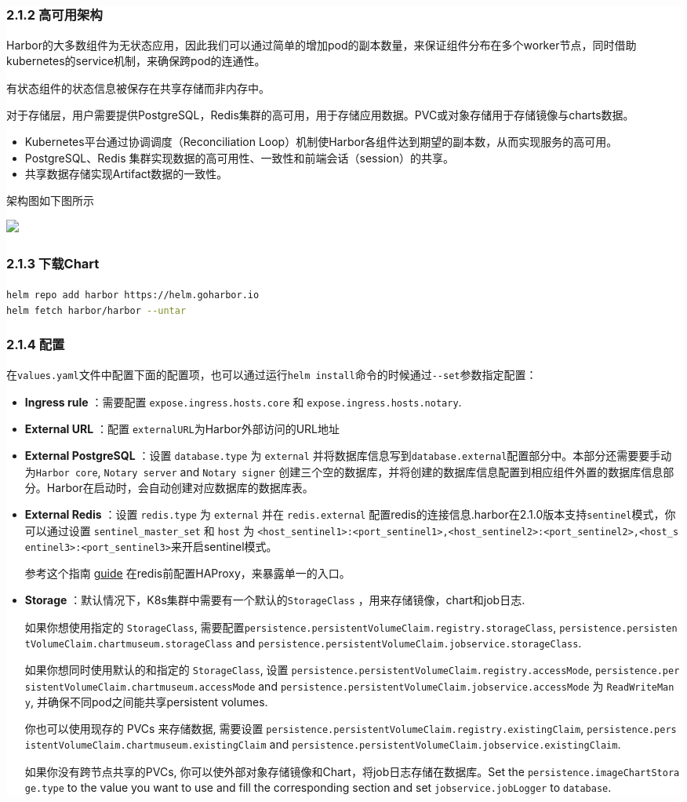 ### 2.1.2 高可用架构

Harbor的大多数组件为无状态应用，因此我们可以通过简单的增加pod的副本数量，来保证组件分布在多个worker节点，同时借助kubernetes的service机制，来确保跨pod的连通性。

有状态组件的状态信息被保存在共享存储而非内存中。

对于存储层，用户需要提供PostgreSQL，Redis集群的高可用，用于存储应用数据。PVC或对象存储用于存储镜像与charts数据。

- Kubernetes平台通过协调调度（Reconciliation Loop）机制使Harbor各组件达到期望的副本数，从而实现服务的高可用。
- PostgreSQL、Redis 集群实现数据的高可用性、一致性和前端会话（session）的共享。
- 共享数据存储实现Artifact数据的一致性。

架构图如下图所示

![](https://goharbor.io/docs/2.3.0/img/ha.png)

### 2.1.3 下载Chart

```bash
helm repo add harbor https://helm.goharbor.io
helm fetch harbor/harbor --untar
```

### 2.1.4 配置

在`values.yaml`文件中配置下面的配置项，也可以通过运行`helm install`命令的时候通过`--set`参数指定配置：

- **Ingress rule** ：需要配置 `expose.ingress.hosts.core` 和 `expose.ingress.hosts.notary`.

- **External URL** ：配置 `externalURL`为Harbor外部访问的URL地址

- **External PostgreSQL** ：设置 `database.type` 为 `external` 并将数据库信息写到`database.external`配置部分中。本部分还需要要手动为`Harbor core`, `Notary server` and `Notary signer` 创建三个空的数据库，并将创建的数据库信息配置到相应组件外置的数据库信息部分。Harbor在启动时，会自动创建对应数据库的数据库表。

- **External Redis** ：设置 `redis.type` 为 `external` 并在 `redis.external` 配置redis的连接信息.harbor在2.1.0版本支持`sentinel`模式，你可以通过设置 `sentinel_master_set` 和 `host` 为 `<host_sentinel1>:<port_sentinel1>,<host_sentinel2>:<port_sentinel2>,<host_sentinel3>:<port_sentinel3>`来开启sentinel模式。

  参考这个指南 [guide](https://community.pivotal.io/s/article/How-to-setup-HAProxy-and-Redis-Sentinel-for-automatic-failover-between-Redis-Master-and-Slave-servers) 在redis前配置HAProxy，来暴露单一的入口。

- **Storage** ：默认情况下，K8s集群中需要有一个默认的`StorageClass` ，用来存储镜像，chart和job日志.

  如果你想使用指定的 `StorageClass`, 需要配置`persistence.persistentVolumeClaim.registry.storageClass`, `persistence.persistentVolumeClaim.chartmuseum.storageClass` and `persistence.persistentVolumeClaim.jobservice.storageClass`.

  如果你想同时使用默认的和指定的 `StorageClass`, 设置 `persistence.persistentVolumeClaim.registry.accessMode`, `persistence.persistentVolumeClaim.chartmuseum.accessMode` and `persistence.persistentVolumeClaim.jobservice.accessMode` 为 `ReadWriteMany`, 并确保不同pod之间能共享persistent volumes.

  你也可以使用现存的 PVCs 来存储数据, 需要设置 `persistence.persistentVolumeClaim.registry.existingClaim`, `persistence.persistentVolumeClaim.chartmuseum.existingClaim` and `persistence.persistentVolumeClaim.jobservice.existingClaim`.

  如果你没有跨节点共享的PVCs, 你可以使外部对象存储镜像和Chart，将job日志存储在数据库。Set the `persistence.imageChartStorage.type` to the value you want to use and fill the corresponding section and set `jobservice.jobLogger` to `database`.
